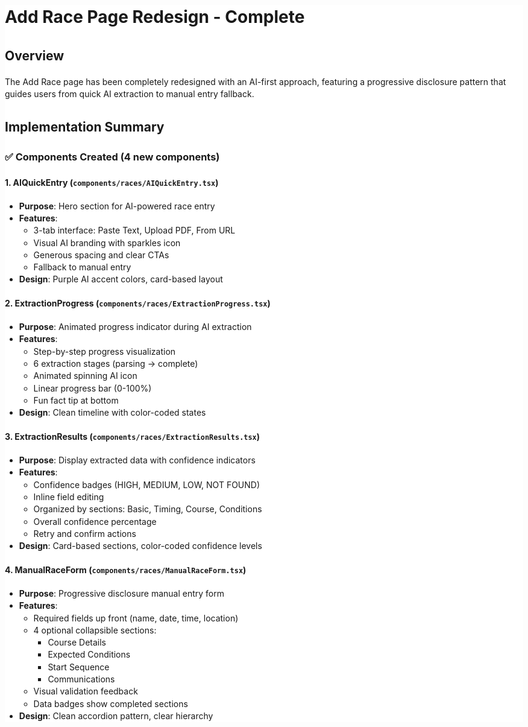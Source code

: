 # Add Race Page Redesign - Complete

## Overview

The Add Race page has been completely redesigned with an AI-first approach, featuring a progressive disclosure pattern that guides users from quick AI extraction to manual entry fallback.

## Implementation Summary

### ✅ Components Created (4 new components)

#### 1. **AIQuickEntry** (`components/races/AIQuickEntry.tsx`)
- **Purpose**: Hero section for AI-powered race entry
- **Features**:
  - 3-tab interface: Paste Text, Upload PDF, From URL
  - Visual AI branding with sparkles icon
  - Generous spacing and clear CTAs
  - Fallback to manual entry
- **Design**: Purple AI accent colors, card-based layout

#### 2. **ExtractionProgress** (`components/races/ExtractionProgress.tsx`)
- **Purpose**: Animated progress indicator during AI extraction
- **Features**:
  - Step-by-step progress visualization
  - 6 extraction stages (parsing → complete)
  - Animated spinning AI icon
  - Linear progress bar (0-100%)
  - Fun fact tip at bottom
- **Design**: Clean timeline with color-coded states

#### 3. **ExtractionResults** (`components/races/ExtractionResults.tsx`)
- **Purpose**: Display extracted data with confidence indicators
- **Features**:
  - Confidence badges (HIGH, MEDIUM, LOW, NOT FOUND)
  - Inline field editing
  - Organized by sections: Basic, Timing, Course, Conditions
  - Overall confidence percentage
  - Retry and confirm actions
- **Design**: Card-based sections, color-coded confidence levels

#### 4. **ManualRaceForm** (`components/races/ManualRaceForm.tsx`)
- **Purpose**: Progressive disclosure manual entry form
- **Features**:
  - Required fields up front (name, date, time, location)
  - 4 optional collapsible sections:
    - Course Details
    - Expected Conditions
    - Start Sequence
    - Communications
  - Visual validation feedback
  - Data badges show completed sections
- **Design**: Clean accordion pattern, clear hierarchy
